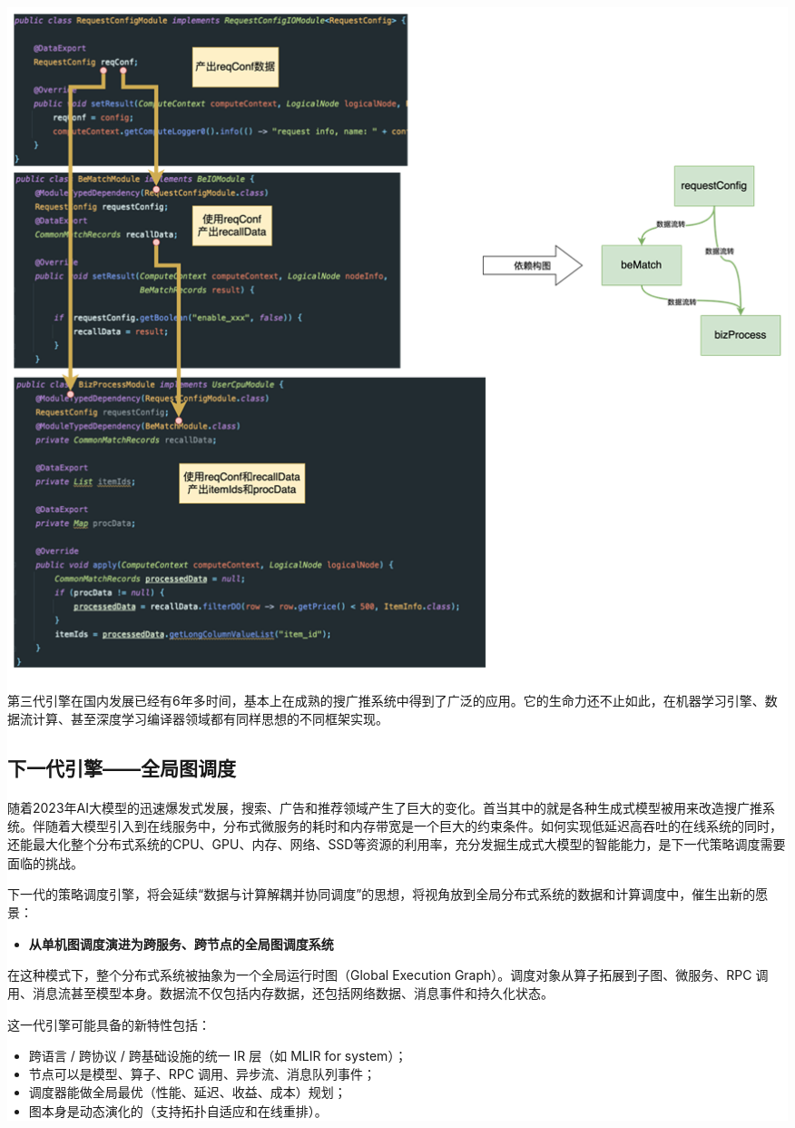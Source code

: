 ![tpp](image-3.png)

第三代引擎在国内发展已经有6年多时间，基本上在成熟的搜广推系统中得到了广泛的应用。它的生命力还不止如此，在机器学习引擎、数据流计算、甚至深度学习编译器领域都有同样思想的不同框架实现。

## 下一代引擎——全局图调度
随着2023年AI大模型的迅速爆发式发展，搜索、广告和推荐领域产生了巨大的变化。首当其中的就是各种生成式模型被用来改造搜广推系统。伴随着大模型引入到在线服务中，分布式微服务的耗时和内存带宽是一个巨大的约束条件。如何实现低延迟高吞吐的在线系统的同时，还能最大化整个分布式系统的CPU、GPU、内存、网络、SSD等资源的利用率，充分发掘生成式大模型的智能能力，是下一代策略调度需要面临的挑战。

下一代的策略调度引擎，将会延续“数据与计算解耦并协同调度”的思想，将视角放到全局分布式系统的数据和计算调度中，催生出新的愿景：
* **从单机图调度演进为跨服务、跨节点的全局图调度系统**

在这种模式下，整个分布式系统被抽象为一个全局运行时图（Global Execution Graph）。调度对象从算子拓展到子图、微服务、RPC 调用、消息流甚至模型本身。数据流不仅包括内存数据，还包括网络数据、消息事件和持久化状态。

这一代引擎可能具备的新特性包括：
* 跨语言 / 跨协议 / 跨基础设施的统一 IR 层（如 MLIR for system）；
* 节点可以是模型、算子、RPC 调用、异步流、消息队列事件；
* 调度器能做全局最优（性能、延迟、收益、成本）规划；
* 图本身是动态演化的（支持拓扑自适应和在线重排）。

